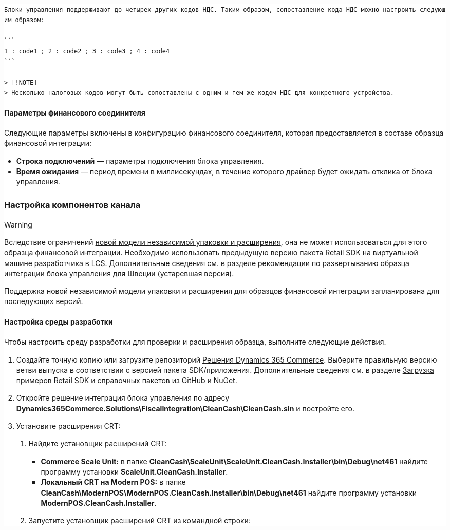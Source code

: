     Блоки управления поддерживают до четырех других кодов НДС. Таким образом, сопоставление кода НДС можно настроить следующим образом:

    ```
    1 : code1 ; 2 : code2 ; 3 : code3 ; 4 : code4
    ```

    > [!NOTE]
    > Несколько налоговых кодов могут быть сопоставлены с одним и тем же кодом НДС для конкретного устройства.

#### <a name="fiscal-connector-settings"></a>Параметры финансового соединителя

Следующие параметры включены в конфигурацию финансового соединителя, которая предоставляется в составе образца финансовой интеграции:

- **Строка подключений** — параметры подключения блока управления.
- **Время ожидания** — период времени в миллисекундах, в течение которого драйвер будет ожидать отклика от блока управления.

### <a name="configure-channel-components"></a>Настройка компонентов канала

> [!WARNING]
> Вследствие ограничений [новой модели независимой упаковки и расширения](../dev-itpro/build-pipeline.md), она не может использоваться для этого образца финансовой интеграции. Необходимо использовать предыдущую версию пакета Retail SDK на виртуальной машине разработчика в LCS. Дополнительные сведения см. в разделе [рекомендации по развертыванию образца интеграции блока управления для Швеции (устаревшая версия)](emea-swe-fi-sample-sdk.md).
>
> Поддержка новой независимой модели упаковки и расширения для образцов финансовой интеграции запланирована для последующих версий.

#### <a name="set-up-the-development-environment"></a>Настройка среды разработки

Чтобы настроить среду разработки для проверки и расширения образца, выполните следующие действия.

1. Создайте точную копию или загрузите репозиторий [Решения Dynamics 365 Commerce](https://github.com/microsoft/Dynamics365Commerce.Solutions). Выберите правильную версию ветви выпуска в соответствии с версией пакета SDK/приложения. Дополнительные сведения см. в разделе [Загрузка примеров Retail SDK и справочных пакетов из GitHub и NuGet](../dev-itpro/retail-sdk/sdk-github.md).
1. Откройте решение интеграция блока управления по адресу **Dynamics365Commerce.Solutions\\FiscalIntegration\\CleanCash\\CleanCash.sln** и постройте его.
1. Установите расширения CRT:

    1. Найдите установщик расширений CRT:

        - **Commerce Scale Unit:** в папке **CleanCash\\ScaleUnit\\ScaleUnit.CleanCash.Installer\\bin\\Debug\\net461** найдите программу установки **ScaleUnit.CleanCash.Installer**.
        - **Локальный CRT на Modern POS:** в папке **CleanCash\\ModernPOS\\ModernPOS.CleanCash.Installer\\bin\\Debug\\net461** найдите программу установки **ModernPOS.CleanCash.Installer**.

    2. Запустите установщик расширений CRT из командной строки:
